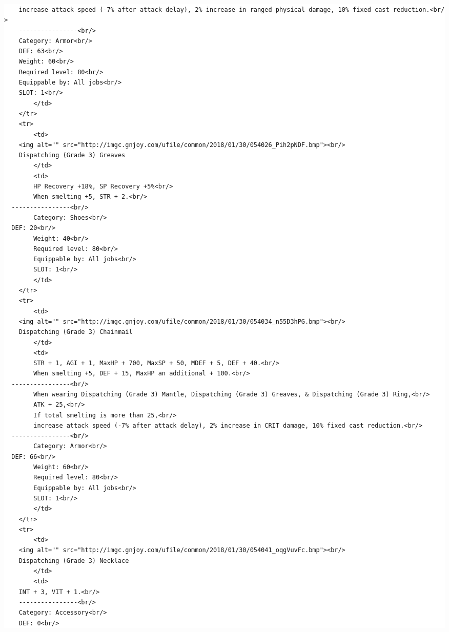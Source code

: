         increase attack speed (-7% after attack delay), 2% increase in ranged physical damage, 10% fixed cast reduction.<br/>
        ----------------<br/>
        Category: Armor<br/>
        DEF: 63<br/>
        Weight: 60<br/>
        Required level: 80<br/>
        Equippable by: All jobs<br/>
        SLOT: 1<br/>
			</td>
		</tr>
		<tr>
			<td>
        <img alt="" src="http://imgc.gnjoy.com/ufile/common/2018/01/30/054026_Pih2pNDF.bmp"><br/>
        Dispatching (Grade 3) Greaves
			</td>
			<td>
			HP Recovery +18%, SP Recovery +5%<br/>
			When smelting +5, STR + 2.<br/>
      ----------------<br/>
			Category: Shoes<br/>
      DEF: 20<br/>
			Weight: 40<br/>
			Required level: 80<br/>
			Equippable by: All jobs<br/>
			SLOT: 1<br/>
			</td>
		</tr>
		<tr>
			<td>
        <img alt="" src="http://imgc.gnjoy.com/ufile/common/2018/01/30/054034_n55D3hPG.bmp"><br/>
        Dispatching (Grade 3) Chainmail
			</td>
			<td>
			STR + 1, AGI + 1, MaxHP + 700, MaxSP + 50, MDEF + 5, DEF + 40.<br/>
			When smelting +5, DEF + 15, MaxHP an additional + 100.<br/>
      ----------------<br/>
			When wearing Dispatching (Grade 3) Mantle, Dispatching (Grade 3) Greaves, & Dispatching (Grade 3) Ring,<br/>
			ATK + 25,<br/>
			If total smelting is more than 25,<br/>
			increase attack speed (-7% after attack delay), 2% increase in CRIT damage, 10% fixed cast reduction.<br/>
      ----------------<br/>
			Category: Armor<br/>
      DEF: 66<br/>
			Weight: 60<br/>
			Required level: 80<br/>
			Equippable by: All jobs<br/>
			SLOT: 1<br/>
			</td>
		</tr>
		<tr>
			<td>
        <img alt="" src="http://imgc.gnjoy.com/ufile/common/2018/01/30/054041_oqgVuvFc.bmp"><br/>
        Dispatching (Grade 3) Necklace
			</td>
			<td>
        INT + 3, VIT + 1.<br/>
        ----------------<br/>
        Category: Accessory<br/>
        DEF: 0<br/>
